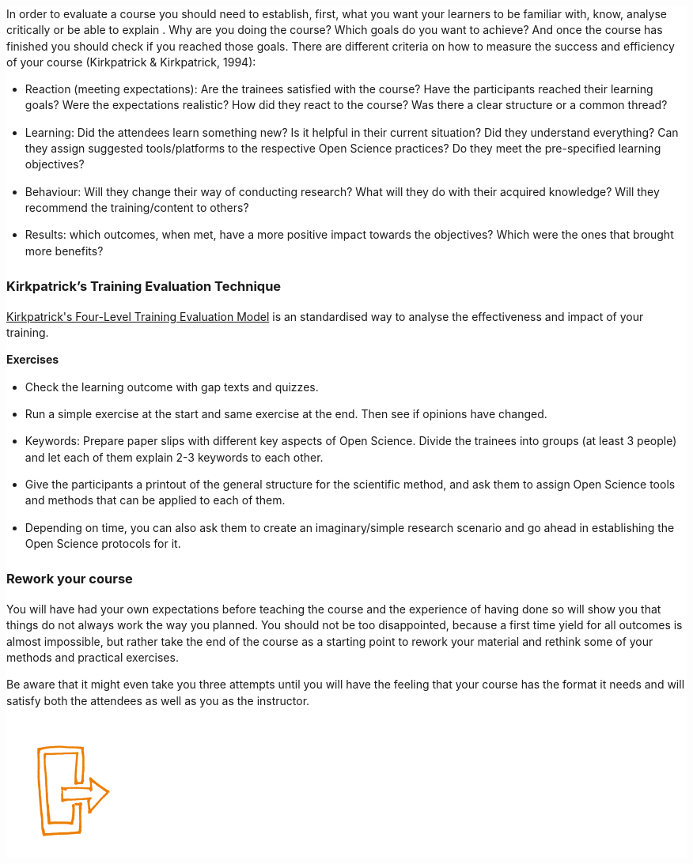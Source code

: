 In order to evaluate a course you should need to establish, first, what you want your learners to be familiar with, know, analyse critically or be able to explain . Why are you doing the course? Which goals do you want to achieve? And once the course has finished you should check if you reached those goals. There are different criteria on how to measure the success and efficiency of your course \(Kirkpatrick & Kirkpatrick, 1994\):

* Reaction \(meeting expectations\): Are the trainees satisfied with the course? Have the participants reached their learning goals? Were the expectations realistic? How did they react to the course? Was there a clear structure or a common thread?

* Learning: Did the attendees learn something new? Is it helpful in their current situation? Did they understand everything? Can they assign suggested tools/platforms to the respective Open Science practices? Do they meet the pre-specified learning objectives?

* Behaviour: Will they change their way of conducting research? What will they do with their acquired knowledge? Will they recommend the training/content to others?

* Results: which outcomes, when met, have a more positive impact towards the objectives? Which were the ones that brought more benefits?

### Kirkpatrick’s Training Evaluation Technique

[Kirkpatrick's Four-Level Training Evaluation Model](https://www.mindtools.com/pages/article/kirkpatrick.htm) is an standardised way to analyse the effectiveness and impact of your training. 


**Exercises**

* Check the learning outcome with gap texts and quizzes.

* Run a simple exercise at the start and same exercise at the end. Then see if opinions have changed.

* Keywords: Prepare paper slips with different key aspects of Open Science. Divide the trainees into groups \(at least 3 people\) and let each of them explain 2-3 keywords to each other.

* Give the participants a printout of the general structure for the scientific method, and ask them to assign Open Science tools and methods that can be applied to each of them.

* Depending on time, you can also ask them to create an imaginary/simple research scenario and go ahead in establishing the Open Science protocols for it.

### Rework your course

You will have had your own expectations before teaching the course and the experience of having done so will show you that things do not always work the way you planned. You should not be too disappointed, because a first time yield for all outcomes is almost impossible, but rather take the end of the course as a starting point to rework your material and rethink some of your methods and practical exercises.

Be aware that it might even take you three attempts until you will have the feeling that your course has the format it needs and will satisfy both the attendees as well as you as the instructor.

## <img src="/Images/Icons/output.png" width="150" height="150" />